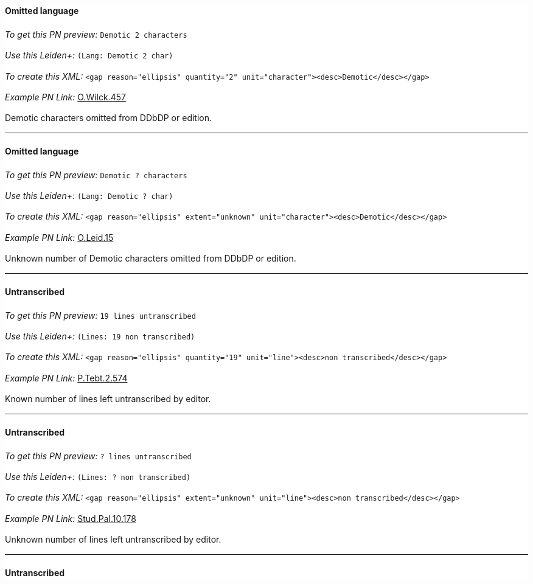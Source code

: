 #### Omitted language

_To get this PN preview:_ `Demotic 2 characters`

_Use this Leiden+:_ `(Lang: Demotic 2 char)`

_To create this XML:_ `<gap reason="ellipsis" quantity="2" unit="character"><desc>Demotic</desc></gap>`

_Example PN Link:_ [O.Wilck.457](http://papyri.info/hgv/50773)

Demotic characters omitted from DDbDP or edition.

***

#### Omitted language

_To get this PN preview:_ `Demotic ? characters`

_Use this Leiden+:_ `(Lang: Demotic ? char)`

_To create this XML:_ `<gap reason="ellipsis" extent="unknown" unit="character"><desc>Demotic</desc></gap>`

_Example PN Link:_ [O.Leid.15](http://papyri.info/hgv/43479)

Unknown number of Demotic characters omitted from DDbDP or edition.

***

#### Untranscribed

_To get this PN preview:_ `19 lines untranscribed`

_Use this Leiden+:_ `(Lines: 19 non transcribed)`

_To create this XML:_ `<gap reason="ellipsis" quantity="19" unit="line"><desc>non transcribed</desc></gap>`

_Example PN Link:_ [P.Tebt.2.574](http://papyri.info/hgv/28475)

Known number of lines left untranscribed by editor.

***

#### Untranscribed

_To get this PN preview:_ `? lines untranscribed`

_Use this Leiden+:_ `(Lines: ? non transcribed)`

_To create this XML:_ `<gap reason="ellipsis" extent="unknown" unit="line"><desc>non transcribed</desc></gap>`

_Example PN Link:_ [Stud.Pal.10.178](http://papyri.info/hgv/38980)

Unknown number of lines left untranscribed by editor.

***

#### Untranscribed
